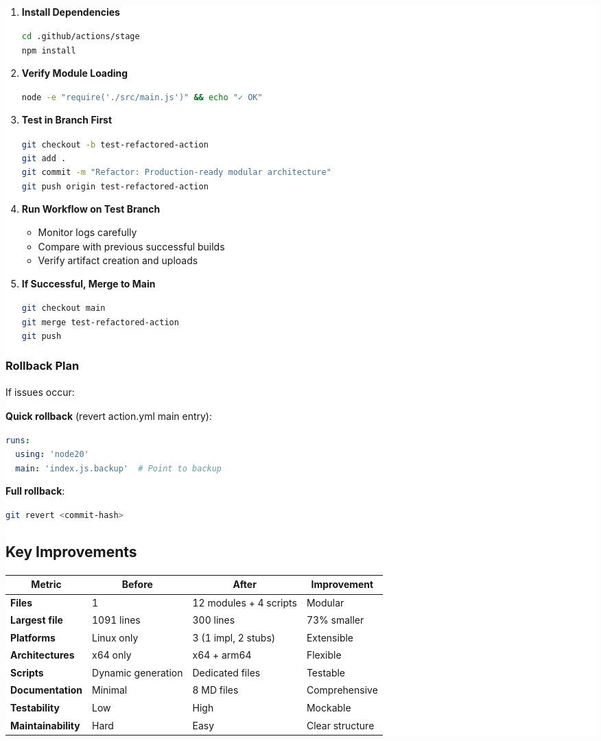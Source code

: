 1. **Install Dependencies**
   ```bash
   cd .github/actions/stage
   npm install
   ```

2. **Verify Module Loading**
   ```bash
   node -e "require('./src/main.js')" && echo "✓ OK"
   ```

3. **Test in Branch First**
   ```bash
   git checkout -b test-refactored-action
   git add .
   git commit -m "Refactor: Production-ready modular architecture"
   git push origin test-refactored-action
   ```

4. **Run Workflow on Test Branch**
   - Monitor logs carefully
   - Compare with previous successful builds
   - Verify artifact creation and uploads

5. **If Successful, Merge to Main**
   ```bash
   git checkout main
   git merge test-refactored-action
   git push
   ```

### Rollback Plan

If issues occur:

**Quick rollback** (revert action.yml main entry):
```yaml
runs:
  using: 'node20'
  main: 'index.js.backup'  # Point to backup
```

**Full rollback**:
```bash
git revert <commit-hash>
```

## Key Improvements

| Metric | Before | After | Improvement |
|--------|--------|-------|-------------|
| **Files** | 1 | 12 modules + 4 scripts | Modular |
| **Largest file** | 1091 lines | 300 lines | 73% smaller |
| **Platforms** | Linux only | 3 (1 impl, 2 stubs) | Extensible |
| **Architectures** | x64 only | x64 + arm64 | Flexible |
| **Scripts** | Dynamic generation | Dedicated files | Testable |
| **Documentation** | Minimal | 8 MD files | Comprehensive |
| **Testability** | Low | High | Mockable |
| **Maintainability** | Hard | Easy | Clear structure |
